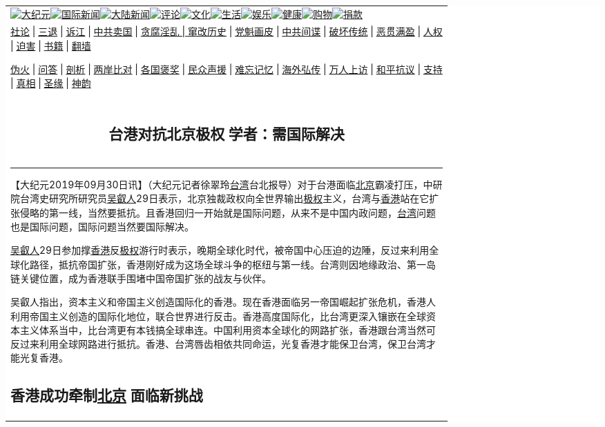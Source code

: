 <a name="1" id="1" target="_blank"></a><span id="1"></span>
<table border="0"><tr><td colspan="2" VALIGN=TOP><a href="https://github.com/asdfgt5/djy/blob/master/gb/nsc413.md#1"><img src="https://raw.githubusercontent.com/asdfgt5/1/master/t/djy/1.jpg" title="大纪元"></a><a href="https://github.com/asdfgt5/djy/blob/master/gb/n24hr.md#1"><img src="https://raw.githubusercontent.com/asdfgt5/1/master/t/djy/3.jpg" title="国际新闻"></a><a href="https://github.com/asdfgt5/djy/blob/master/gb/nsc413.md#1"><img src="https://raw.githubusercontent.com/asdfgt5/1/master/t/djy/4.jpg" title="大陆新闻"></a><a href="https://github.com/asdfgt5/djy/blob/master/gb/news392.md#1"><img src="https://raw.githubusercontent.com/asdfgt5/1/master/t/djy/5.jpg" title="评论"></a><a href="https://github.com/asdfgt5/djy/blob/master/gb/news2007.md#1"><img src="https://raw.githubusercontent.com/asdfgt5/1/master/t/djy/6.jpg" title="文化"></a><a href="https://github.com/asdfgt5/djy/blob/master/gb/news2008.md#1"><img src="https://raw.githubusercontent.com/asdfgt5/1/master/t/djy/7.jpg" title="生活"></a><a href="https://github.com/asdfgt5/djy/blob/master/gb/ncyule.md#1"><img src="https://raw.githubusercontent.com/asdfgt5/1/master/t/djy/8.jpg" title="娱乐"></a><a href="https://github.com/asdfgt5/djy/blob/master/gb/nsc1002.md#1"><img src="https://raw.githubusercontent.com/asdfgt5/1/master/t/djy/9.jpg" title="健康"><a href="https://www.youlucky.com"><img src="https://raw.githubusercontent.com/asdfgt5/1/master/t/djy/10.jpg" title="购物"></a><a href="https://www.supportepoch.org/donation?utm_medium=epochtimes&utm_source=referral&utm_campaign=donate_button_djyhomepage"><img src="https://raw.githubusercontent.com/asdfgt5/1/master/t/djy/12.jpg" title="捐款"></a></td></tr>
<tr><td colspan="2" VALIGN=TOP><a target="_blank" href="https://git.io/fjCRf">社论</a> | <a target="_blank" href="https://github.com/asdfgt5/djy/blob/master/gb/nf5657.md#1">三退</a> | <a target="_blank" href="https://github.com/asdfgt5/djy/blob/master/gb/nf6123.md#1">诉江</a> | <a target="_blank" href="https://github.com/asdfgt5/djy/blob/master/gb/nf1176117.md#1">中共卖国</a> | <a target="_blank" href="https://github.com/asdfgt5/djy/blob/master/gb/nf5773.md#1">贪腐淫乱 | <a target="_blank" href="https://github.com/asdfgt5/djy/blob/master/gb/nf1176115.md#1">窜改历史</a> | <a target="_blank" href="https://github.com/asdfgt5/djy/blob/master/gb/nf1176107.md#1">党魁画皮</a> | <a target="_blank" href="https://github.com/asdfgt5/djy/blob/master/gb/nf1320400.md#1">中共间谍</a> | <a target="_blank" href="https://github.com/asdfgt5/djy/blob/master/gb/nf1176114.md#1">破坏传统</a> | <a target="_blank" href="https://github.com/asdfgt5/djy/blob/master/gb/nf5287.md#1">恶贯满盈</a> | <a target="_blank" href="https://github.com/asdfgt5/djy/blob/master/gb/ncid278.md#1">人权</a> | <a target="_blank" href="https://github.com/asdfgt5/djy/blob/master/gb/nf1176111.md#1">迫害</a> | <a target="_blank" href="https://github.com/asdfgt5/djy/blob/master/gb/nf1235328.md#1">书籍</a> | <a target="_blank" href="https://github.com/asdfgt5/fq/blob/master/README.md?zsrh#1">翻墙</a></p><p><a target="_blank" href="https://github.com/asdfgt5/djy/blob/master/gb/nf5562.md#1">伪火</a> | <a target="_blank" href="https://github.com/asdfgt5/djy/blob/master/gb/nf4378.md#1">问答</a> | <a target="_blank" href="https://github.com/asdfgt5/djy/blob/master/gb/nf5792.md#1">剖析</a> | <a target="_blank" href="https://github.com/asdfgt5/djy/blob/master/gb/nf5735.md#1">两岸比对</a> | <a target="_blank" href="https://github.com/asdfgt5/djy/blob/master/gb/nf6119.md#1">各国褒奖</a> | <a target="_blank" href="https://github.com/asdfgt5/djy/blob/master/gb/nf6120.md#1">民众声援</a> | <a target="_blank" href="https://github.com/asdfgt5/djy/blob/master/gb/nf1188594.md#1">难忘记忆</a> | <a target="_blank" href="https://github.com/asdfgt5/djy/blob/master/gb/nf3180.md#1">海外弘传</a> | <a target="_blank" href="https://github.com/asdfgt5/djy/blob/master/gb/nf5410.md#1">万人上访</a> | <a target="_blank" href="https://github.com/asdfgt5/ntdtv/blob/master/gb/prog1530_1.md#1">和平抗议</a> | <a target="_blank" href="https://github.com/asdfgt5/djy/blob/master/gb/nf4386.md#1">支持</a> | <a target="_blank" href="https://github.com/asdfgt5/djy/blob/master/gb/nf4389.md#1">真相</a> | <a target="_blank" href="https://github.com/asdfgt5/djy/blob/master/gb/nf5790.md#1">圣缘</a> | <a target="_blank" href="https://github.com/asdfgt5/djy/blob/master/gb/nf4786.md#1">神韵</a></td></tr>
<tr><td VALIGN=TOP width="626"><h2 align=center>台港对抗北京极权 学者：需国际解决</h2>

<h6></h6>
<hr>
<p>【大纪元2019年09月30日讯】（大纪元记者徐翠玲<a href="https://github.com/asdfgt5/djy/blob/master/gb/tag/%E5%8F%B0%E6%B9%BE.md">台湾</a>台北报导）对于台港面临<a href="https://github.com/asdfgt5/djy/blob/master/gb/tag/%E5%8C%97%E4%BA%AC.md">北京</a>霸凌打压，中研院台湾史研究所研究员<a href="https://github.com/asdfgt5/djy/blob/master/gb/tag/%E5%90%B4%E5%8F%A1%E4%BA%BA.md">吴叡人</a>29日表示，北京独裁政权向全世界输出<a href="https://github.com/asdfgt5/djy/blob/master/gb/tag/%E6%9E%81%E6%9D%83.md">极权</a>主义，台湾与<a href="https://github.com/asdfgt5/djy/blob/master/gb/tag/%E9%A6%99%E6%B8%AF.md">香港</a>站在它扩张侵略的第一线，当然要抵抗。且香港回归一开始就是国际问题，从来不是中国内政问题，<a href="https://github.com/asdfgt5/djy/blob/master/gb/tag/%E5%8F%B0%E6%B9%BE.md">台湾</a>问题也是国际问题，国际问题当然要国际解决。</p>
<p><a href="https://github.com/asdfgt5/djy/blob/master/gb/tag/%E5%90%B4%E5%8F%A1%E4%BA%BA.md">吴叡人</a>29日参加撑<a href="https://github.com/asdfgt5/djy/blob/master/gb/tag/%E9%A6%99%E6%B8%AF.md">香港</a>反<a href="https://github.com/asdfgt5/djy/blob/master/gb/tag/%E6%9E%81%E6%9D%83.md">极权</a>游行时表示，晚期全球化时代，被帝国中心压迫的边陲，反过来利用全球化路径，抵抗帝国扩张，香港刚好成为这场全球斗争的枢纽与第一线。台湾则因地缘政治、第一岛链关键位置，成为香港联手围堵中国帝国扩张的战友与伙伴。</p>
<p>吴叡人指出，资本主义和帝国主义创造国际化的香港。现在香港面临另一帝国崛起扩张危机，香港人利用帝国主义创造的国际化地位，联合世界进行反击。香港高度国际化，比台湾更深入镶嵌在全球资本主义体系当中，比台湾更有本钱搞全球串连。中国利用资本全球化的网路扩张，香港跟台湾当然可反过来利用全球网路进行抵抗。香港、台湾唇齿相依共同命运，光复香港才能保卫台湾，保卫台湾才能光复香港。</p>
<h2>香港成功牵制<a href="https://github.com/asdfgt5/djy/blob/master/gb/tag/%E5%8C%97%E4%BA%AC.md">北京</a> 面临新挑战</h2>
